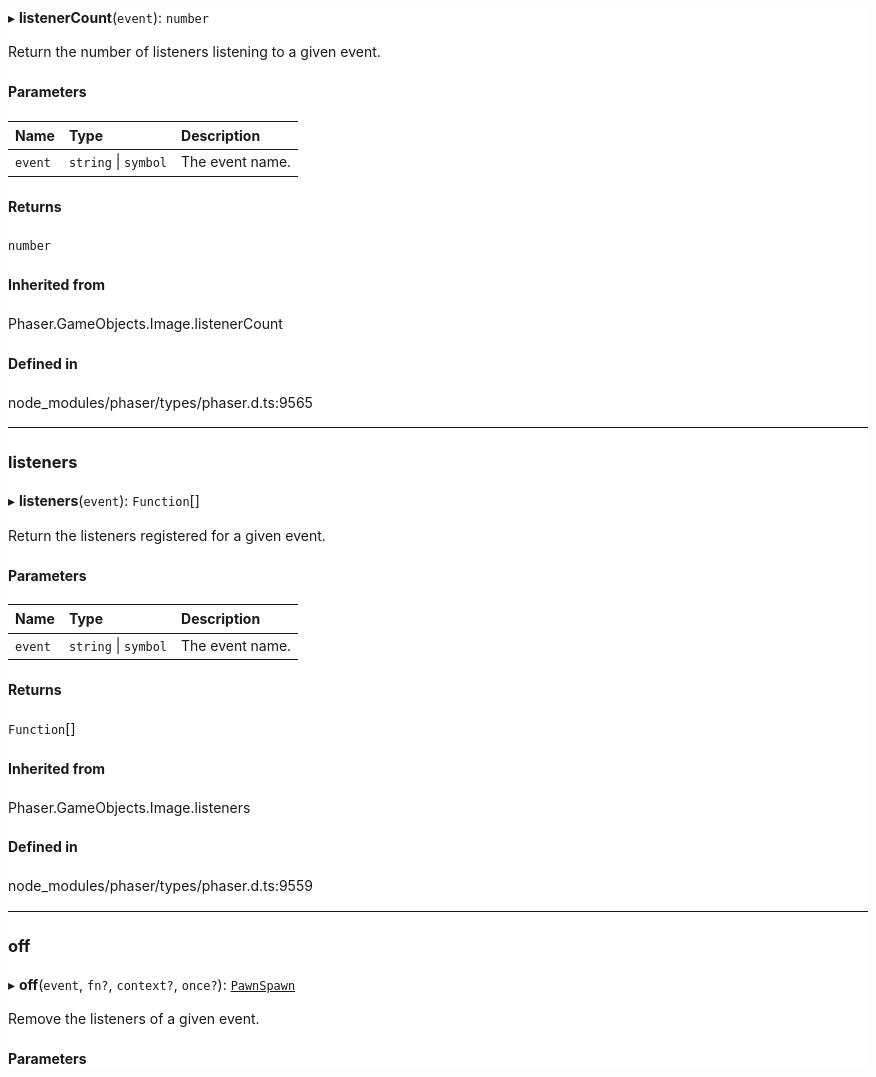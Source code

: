 ▸ **listenerCount**(`event`): `number`

Return the number of listeners listening to a given event.

#### Parameters

| Name | Type | Description |
| :------ | :------ | :------ |
| `event` | `string` \| `symbol` | The event name. |

#### Returns

`number`

#### Inherited from

Phaser.GameObjects.Image.listenerCount

#### Defined in

node_modules/phaser/types/phaser.d.ts:9565

___

### listeners

▸ **listeners**(`event`): `Function`[]

Return the listeners registered for a given event.

#### Parameters

| Name | Type | Description |
| :------ | :------ | :------ |
| `event` | `string` \| `symbol` | The event name. |

#### Returns

`Function`[]

#### Inherited from

Phaser.GameObjects.Image.listeners

#### Defined in

node_modules/phaser/types/phaser.d.ts:9559

___

### off

▸ **off**(`event`, `fn?`, `context?`, `once?`): [`PawnSpawn`](Pawns_PawnSpawn.PawnSpawn.md)

Remove the listeners of a given event.

#### Parameters
